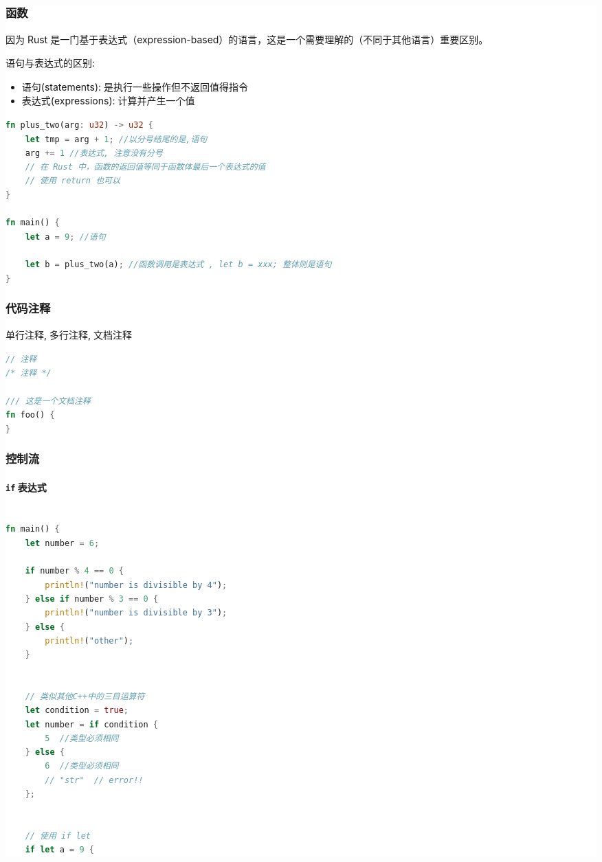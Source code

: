 
### 函数

因为 Rust 是一门基于表达式（expression-based）的语言，这是一个需要理解的（不同于其他语言）重要区别。

语句与表达式的区别:
- 语句(statements): 是执行一些操作但不返回值得指令
- 表达式(expressions): 计算并产生一个值

```rust
fn plus_two(arg: u32) -> u32 {
    let tmp = arg + 1; //以分号结尾的是,语句
    arg += 1 //表达式, 注意没有分号
    // 在 Rust 中，函数的返回值等同于函数体最后一个表达式的值
    // 使用 return 也可以
}

fn main() {
    let a = 9; //语句

    let b = plus_two(a); //函数调用是表达式 , let b = xxx; 整体则是语句
}
```


### 代码注释

单行注释, 多行注释, 文档注释
```rust
// 注释
/* 注释 */

/// 这是一个文档注释
fn foo() {
}
```

### 控制流

#### `if` 表达式

```rust

fn main() {
    let number = 6;

    if number % 4 == 0 {
        println!("number is divisible by 4");
    } else if number % 3 == 0 {
        println!("number is divisible by 3");
    } else {
        println!("other");
    }


    // 类似其他C++中的三目运算符
    let condition = true;
    let number = if condition {
        5  //类型必须相同
    } else {
        6  //类型必须相同
        // "str"  // error!!
    };


    // 使用 if let 
    if let a = 9 {
```